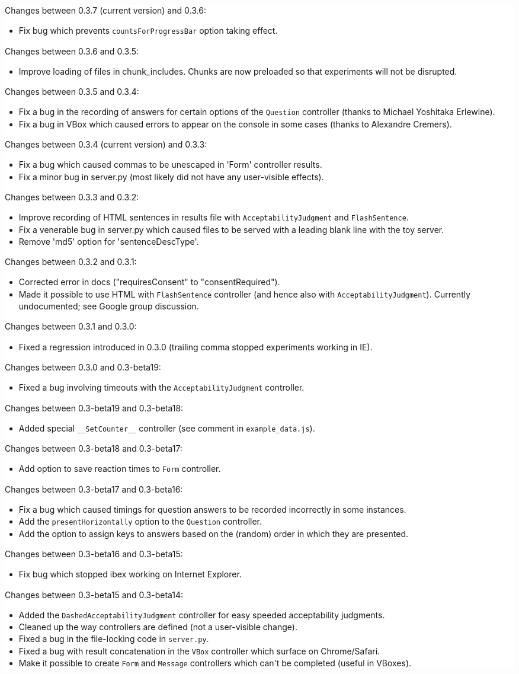 Changes between 0.3.7 (current version) and 0.3.6:
  * Fix bug which prevents `countsForProgressBar` option taking effect.

Changes between 0.3.6 and 0.3.5:
  * Improve loading of files in chunk\_includes. Chunks are now preloaded so that experiments will not be disrupted.

Changes between 0.3.5 and 0.3.4:
  * Fix a bug in the recording of answers for certain options of the `Question` controller (thanks to Michael Yoshitaka Erlewine).
  * Fix a bug in VBox which caused errors to appear on the console in some cases (thanks to Alexandre Cremers).

Changes between 0.3.4 (current version) and 0.3.3:
  * Fix a bug which caused commas to be unescaped in 'Form' controller results.
  * Fix a minor bug in server.py (most likely did not have any user-visible effects).

Changes between 0.3.3 and 0.3.2:
  * Improve recording of HTML sentences in results file with `AcceptabilityJudgment` and `FlashSentence`.
  * Fix a venerable bug in server.py which caused files to be served with a leading blank line with the toy server.
  * Remove 'md5' option for 'sentenceDescType'.

Changes between 0.3.2 and 0.3.1:
  * Corrected error in docs ("requiresConsent" to "consentRequired").
  * Made it possible to use HTML with `FlashSentence` controller (and hence also with `AcceptabilityJudgment`). Currently undocumented; see Google group discussion.

Changes between 0.3.1 and 0.3.0:
  * Fixed a regression introduced in 0.3.0 (trailing comma stopped experiments working in IE).

Changes between 0.3.0 and 0.3-beta19:
  * Fixed a bug involving timeouts with the `AcceptabilityJudgment` controller.

Changes between 0.3-beta19 and 0.3-beta18:
  * Added special `__SetCounter__` controller (see comment in `example_data.js`).

Changes between 0.3-beta18 and 0.3-beta17:
  * Add option to save reaction times to `Form` controller.

Changes between 0.3-beta17 and 0.3-beta16:
  * Fix a bug which caused timings for question answers to be recorded incorrectly in some instances.
  * Add the `presentHorizontally` option to the `Question` controller.
  * Add the option to assign keys to answers based on the (random) order in which they are presented.

Changes between 0.3-beta16 and 0.3-beta15:
  * Fix bug which stopped ibex working on Internet Explorer.

Changes between 0.3-beta15 and 0.3-beta14:
  * Added the `DashedAcceptabilityJudgment` controller for easy speeded acceptability judgments.
  * Cleaned up the way controllers are defined (not a user-visible change).
  * Fixed a bug in the file-locking code in `server.py`.
  * Fixed a bug with result concatenation in the `VBox` controller which surface on Chrome/Safari.
  * Make it possible to create `Form` and `Message` controllers which can't be completed (useful in VBoxes).
